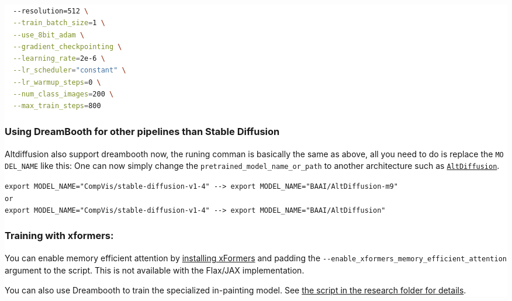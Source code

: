 ```bash
  --resolution=512 \
  --train_batch_size=1 \
  --use_8bit_adam \
  --gradient_checkpointing \
  --learning_rate=2e-6 \
  --lr_scheduler="constant" \
  --lr_warmup_steps=0 \
  --num_class_images=200 \
  --max_train_steps=800
```

### Using DreamBooth for other pipelines than Stable Diffusion

Altdiffusion also support dreambooth now, the runing comman is basically the same as above, all you need to do is replace the `MODEL_NAME` like this:
One can now simply change the `pretrained_model_name_or_path` to another architecture such as [`AltDiffusion`](https://huggingface.co/docs/diffusers/api/pipelines/alt_diffusion).

```
export MODEL_NAME="CompVis/stable-diffusion-v1-4" --> export MODEL_NAME="BAAI/AltDiffusion-m9"
or
export MODEL_NAME="CompVis/stable-diffusion-v1-4" --> export MODEL_NAME="BAAI/AltDiffusion"
```

### Training with xformers:
You can enable memory efficient attention by [installing xFormers](https://github.com/facebookresearch/xformers#installing-xformers) and padding the `--enable_xformers_memory_efficient_attention` argument to the script. This is not available with the Flax/JAX implementation.

You can also use Dreambooth to train the specialized in-painting model. See [the script in the research folder for details](https://github.com/huggingface/diffusers/tree/main/examples/research_projects/dreambooth_inpaint).